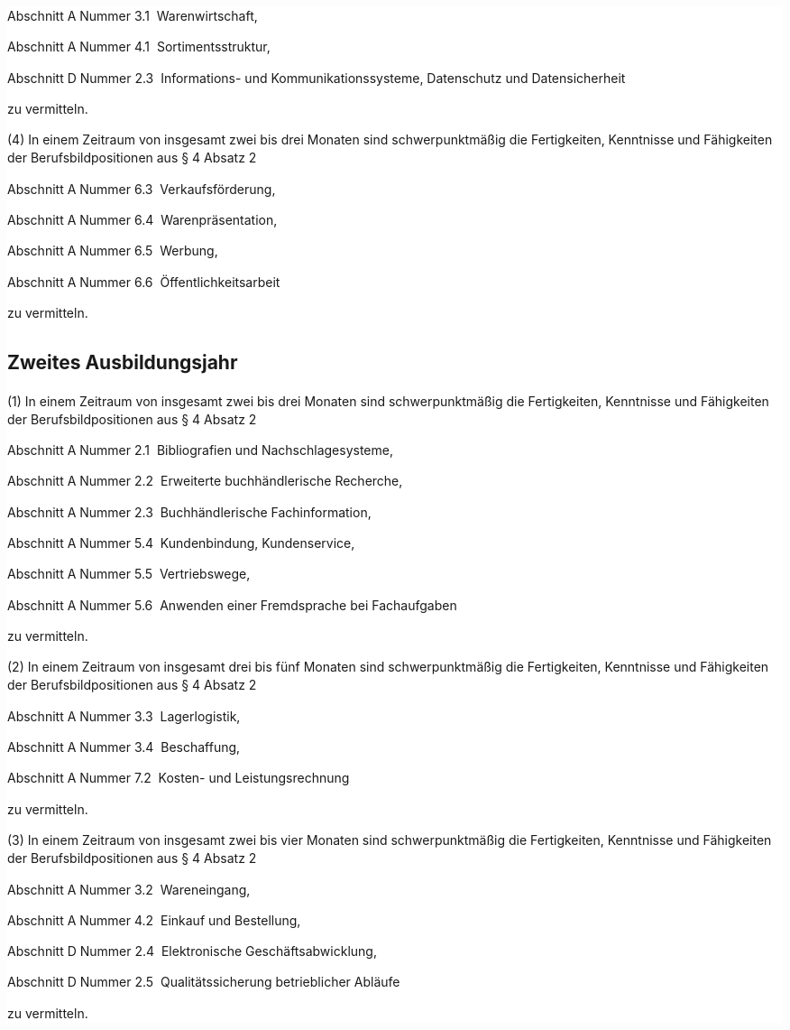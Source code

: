 Abschnitt A Nummer 3.1  Warenwirtschaft,

Abschnitt A Nummer 4.1  Sortimentsstruktur,

Abschnitt D Nummer 2.3  Informations- und Kommunikationssysteme, Datenschutz und Datensicherheit

zu vermitteln.

(4) In einem Zeitraum von insgesamt zwei bis drei Monaten sind schwerpunktmäßig die Fertigkeiten, Kenntnisse und Fähigkeiten der Berufsbildpositionen aus § 4 Absatz 2

Abschnitt A Nummer 6.3  Verkaufsförderung,

Abschnitt A Nummer 6.4  Warenpräsentation,

Abschnitt A Nummer 6.5  Werbung,

Abschnitt A Nummer 6.6  Öffentlichkeitsarbeit

zu vermitteln.

## Zweites Ausbildungsjahr

(1) In einem Zeitraum von insgesamt zwei bis drei Monaten sind schwerpunktmäßig die Fertigkeiten, Kenntnisse und Fähigkeiten der Berufsbildpositionen aus § 4 Absatz 2

Abschnitt A Nummer 2.1  Bibliografien und Nachschlagesysteme,

Abschnitt A Nummer 2.2  Erweiterte buchhändlerische Recherche,

Abschnitt A Nummer 2.3  Buchhändlerische Fachinformation,

Abschnitt A Nummer 5.4  Kundenbindung, Kundenservice,

Abschnitt A Nummer 5.5  Vertriebswege,

Abschnitt A Nummer 5.6  Anwenden einer Fremdsprache bei Fachaufgaben

zu vermitteln.

(2) In einem Zeitraum von insgesamt drei bis fünf Monaten sind schwerpunktmäßig die Fertigkeiten, Kenntnisse und Fähigkeiten der Berufsbildpositionen aus § 4 Absatz 2

Abschnitt A Nummer 3.3  Lagerlogistik,

Abschnitt A Nummer 3.4  Beschaffung,

Abschnitt A Nummer 7.2  Kosten- und Leistungsrechnung

zu vermitteln.

(3) In einem Zeitraum von insgesamt zwei bis vier Monaten sind schwerpunktmäßig die Fertigkeiten, Kenntnisse und Fähigkeiten der Berufsbildpositionen aus § 4 Absatz 2

Abschnitt A Nummer 3.2  Wareneingang,

Abschnitt A Nummer 4.2  Einkauf und Bestellung,

Abschnitt D Nummer 2.4  Elektronische Geschäftsabwicklung,

Abschnitt D Nummer 2.5  Qualitätssicherung betrieblicher Abläufe

zu vermitteln.
